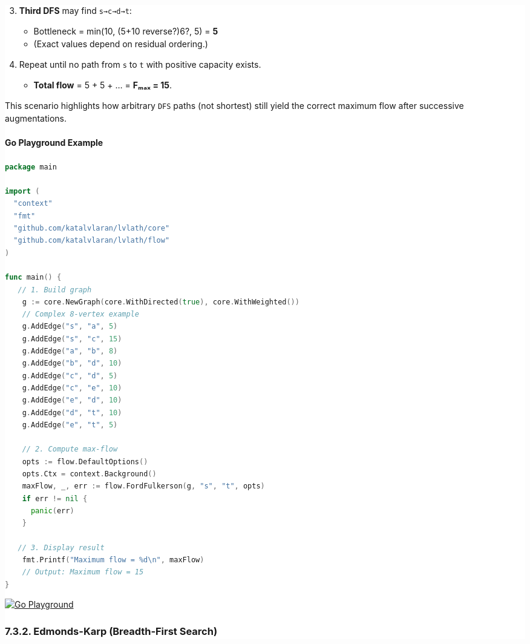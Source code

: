 3. **Third DFS** may find `s→c→d→t`:
   - Bottleneck = min(10, (5+10 reverse?)6?, 5) = **5**
   - (Exact values depend on residual ordering.)

4. Repeat until no path from `s` to `t` with positive capacity exists.
   - **Total flow** = 5 + 5 + … = **Fₘₐₓ = 15**.

This scenario highlights how arbitrary `DFS` paths (not shortest) still yield the correct maximum flow after successive augmentations.

#### Go Playground Example
```go
package main

import (
  "context"
  "fmt"
  "github.com/katalvlaran/lvlath/core"
  "github.com/katalvlaran/lvlath/flow"
)

func main() {
   // 1. Build graph
    g := core.NewGraph(core.WithDirected(true), core.WithWeighted())
    // Complex 8‑vertex example
    g.AddEdge("s", "a", 5)
    g.AddEdge("s", "c", 15)
    g.AddEdge("a", "b", 8)
    g.AddEdge("b", "d", 10)
    g.AddEdge("c", "d", 5)
    g.AddEdge("c", "e", 10)
    g.AddEdge("e", "d", 10)
    g.AddEdge("d", "t", 10)
    g.AddEdge("e", "t", 5)

    // 2. Compute max-flow
    opts := flow.DefaultOptions()
    opts.Ctx = context.Background()
    maxFlow, _, err := flow.FordFulkerson(g, "s", "t", opts)
    if err != nil {
      panic(err)
    }

   // 3. Display result
    fmt.Printf("Maximum flow = %d\n", maxFlow)
    // Output: Maximum flow = 15
}
```

[![Go Playground](https://img.shields.io/badge/Go_Playground-MaxFlow_FordFulkerson-blue?logo=go)](https://go.dev/play/p/k-qe-ntQ7VO)

### 7.3.2. Edmonds-Karp (Breadth‑First Search)
